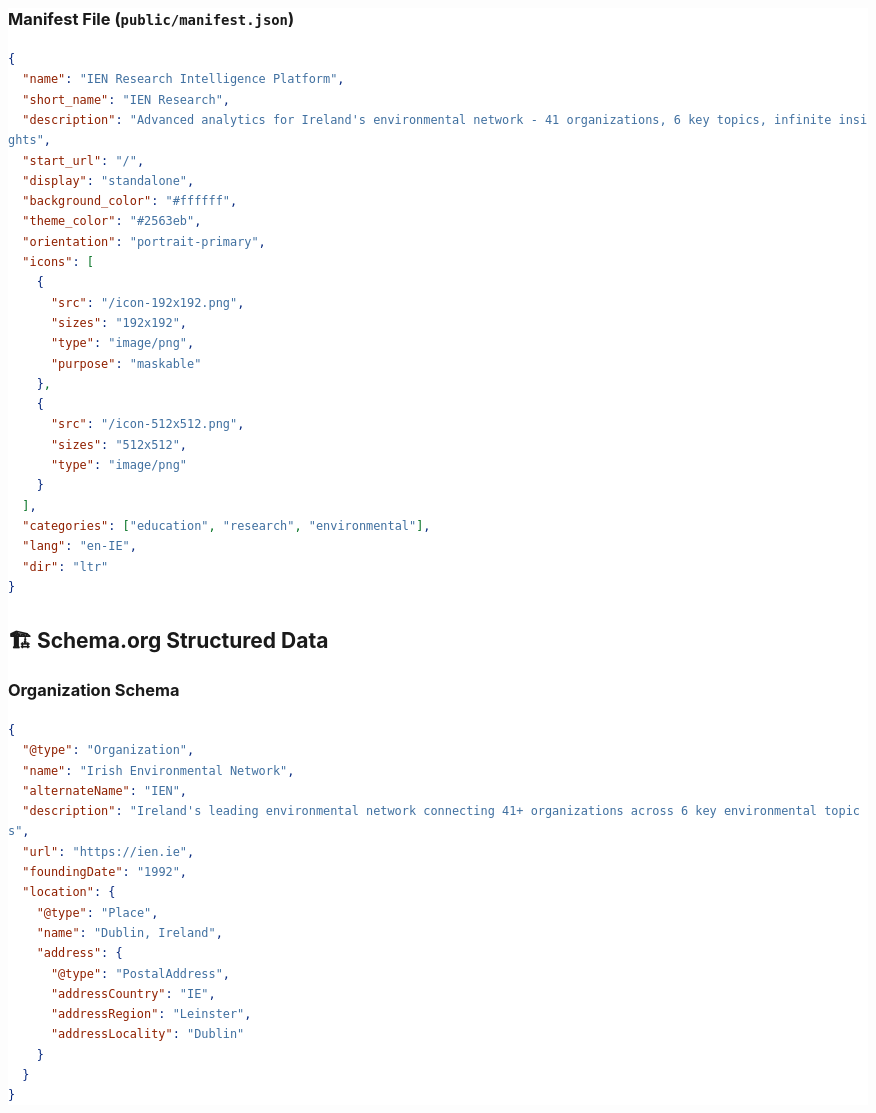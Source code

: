 ### Manifest File (`public/manifest.json`)
```json
{
  "name": "IEN Research Intelligence Platform",
  "short_name": "IEN Research",
  "description": "Advanced analytics for Ireland's environmental network - 41 organizations, 6 key topics, infinite insights",
  "start_url": "/",
  "display": "standalone",
  "background_color": "#ffffff",
  "theme_color": "#2563eb",
  "orientation": "portrait-primary",
  "icons": [
    {
      "src": "/icon-192x192.png",
      "sizes": "192x192",
      "type": "image/png",
      "purpose": "maskable"
    },
    {
      "src": "/icon-512x512.png",
      "sizes": "512x512",
      "type": "image/png"
    }
  ],
  "categories": ["education", "research", "environmental"],
  "lang": "en-IE",
  "dir": "ltr"
}
```

## 🏗️ Schema.org Structured Data

### Organization Schema
```json
{
  "@type": "Organization",
  "name": "Irish Environmental Network",
  "alternateName": "IEN",
  "description": "Ireland's leading environmental network connecting 41+ organizations across 6 key environmental topics",
  "url": "https://ien.ie",
  "foundingDate": "1992",
  "location": {
    "@type": "Place",
    "name": "Dublin, Ireland",
    "address": {
      "@type": "PostalAddress",
      "addressCountry": "IE",
      "addressRegion": "Leinster",
      "addressLocality": "Dublin"
    }
  }
}
```
